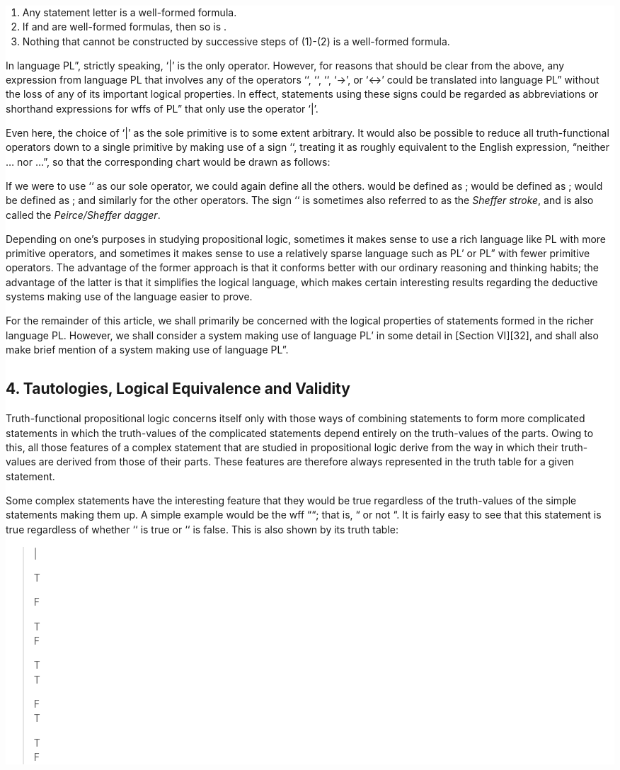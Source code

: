 1.  Any statement letter is a well-formed formula.
2.  If  and  are well-formed formulas, then so is .
3.  Nothing that cannot be constructed by successive steps of (1)-(2) is a well-formed formula.

In language PL”, strictly speaking, ‘|’ is the only operator. However, for reasons that should be clear from the above, any expression from language PL that involves any of the operators ‘‘, ‘‘, ‘‘, ‘→’, or ‘↔’ could be translated into language PL” without the loss of any of its important logical properties. In effect, statements using these signs could be regarded as abbreviations or shorthand expressions for wffs of PL” that only use the operator ‘|’.

Even here, the choice of ‘|’ as the sole primitive is to some extent arbitrary. It would also be possible to reduce all truth-functional operators down to a single primitive by making use of a sign ‘‘, treating it as roughly equivalent to the English expression, “neither … nor …”, so that the corresponding chart would be drawn as follows:

If we were to use ‘‘ as our sole operator, we could again define all the others.  would be defined as ;  would be defined as ;  would be defined as ; and similarly for the other operators. The sign ‘‘ is sometimes also referred to as the *Sheffer stroke*, and is also called the *Peirce/Sheffer dagger*.

Depending on one’s purposes in studying propositional logic, sometimes it makes sense to use a rich language like PL with more primitive operators, and sometimes it makes sense to use a relatively sparse language such as PL’ or PL” with fewer primitive operators. The advantage of the former approach is that it conforms better with our ordinary reasoning and thinking habits; the advantage of the latter is that it simplifies the logical language, which makes certain interesting results regarding the deductive systems making use of the language easier to prove.

For the remainder of this article, we shall primarily be concerned with the logical properties of statements formed in the richer language PL. However, we shall consider a system making use of language PL’ in some detail in [Section VI][32], and shall also make brief mention of a system making use of language PL”.

## 4\. Tautologies, Logical Equivalence and Validity

Truth-functional propositional logic concerns itself only with those ways of combining statements to form more complicated statements in which the truth-values of the complicated statements depend entirely on the truth-values of the parts. Owing to this, all those features of a complex statement that are studied in propositional logic derive from the way in which their truth-values are derived from those of their parts. These features are therefore always represented in the truth table for a given statement.

Some complex statements have the interesting feature that they would be true regardless of the truth-values of the simple statements making them up. A simple example would be the wff ““; that is, “ or not “. It is fairly easy to see that this statement is true regardless of whether ‘‘ is true or ‘‘ is false. This is also shown by its truth table:

> |
> 
> T
> 
> F
> 
> T  
> F
> 
> T  
> T
> 
> F  
> T
> 
> T  
> F
